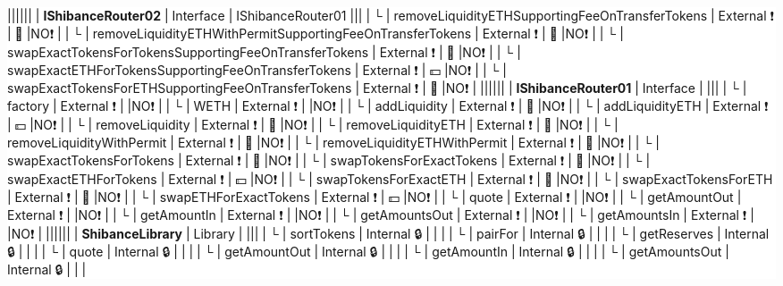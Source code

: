||||||
| **IShibanceRouter02** | Interface | IShibanceRouter01 |||
| └ | removeLiquidityETHSupportingFeeOnTransferTokens | External ❗️ | 🛑  |NO❗️ |
| └ | removeLiquidityETHWithPermitSupportingFeeOnTransferTokens | External ❗️ | 🛑  |NO❗️ |
| └ | swapExactTokensForTokensSupportingFeeOnTransferTokens | External ❗️ | 🛑  |NO❗️ |
| └ | swapExactETHForTokensSupportingFeeOnTransferTokens | External ❗️ |  💵 |NO❗️ |
| └ | swapExactTokensForETHSupportingFeeOnTransferTokens | External ❗️ | 🛑  |NO❗️ |
||||||
| **IShibanceRouter01** | Interface |  |||
| └ | factory | External ❗️ |   |NO❗️ |
| └ | WETH | External ❗️ |   |NO❗️ |
| └ | addLiquidity | External ❗️ | 🛑  |NO❗️ |
| └ | addLiquidityETH | External ❗️ |  💵 |NO❗️ |
| └ | removeLiquidity | External ❗️ | 🛑  |NO❗️ |
| └ | removeLiquidityETH | External ❗️ | 🛑  |NO❗️ |
| └ | removeLiquidityWithPermit | External ❗️ | 🛑  |NO❗️ |
| └ | removeLiquidityETHWithPermit | External ❗️ | 🛑  |NO❗️ |
| └ | swapExactTokensForTokens | External ❗️ | 🛑  |NO❗️ |
| └ | swapTokensForExactTokens | External ❗️ | 🛑  |NO❗️ |
| └ | swapExactETHForTokens | External ❗️ |  💵 |NO❗️ |
| └ | swapTokensForExactETH | External ❗️ | 🛑  |NO❗️ |
| └ | swapExactTokensForETH | External ❗️ | 🛑  |NO❗️ |
| └ | swapETHForExactTokens | External ❗️ |  💵 |NO❗️ |
| └ | quote | External ❗️ |   |NO❗️ |
| └ | getAmountOut | External ❗️ |   |NO❗️ |
| └ | getAmountIn | External ❗️ |   |NO❗️ |
| └ | getAmountsOut | External ❗️ |   |NO❗️ |
| └ | getAmountsIn | External ❗️ |   |NO❗️ |
||||||
| **ShibanceLibrary** | Library |  |||
| └ | sortTokens | Internal 🔒 |   | |
| └ | pairFor | Internal 🔒 |   | |
| └ | getReserves | Internal 🔒 |   | |
| └ | quote | Internal 🔒 |   | |
| └ | getAmountOut | Internal 🔒 |   | |
| └ | getAmountIn | Internal 🔒 |   | |
| └ | getAmountsOut | Internal 🔒 |   | |